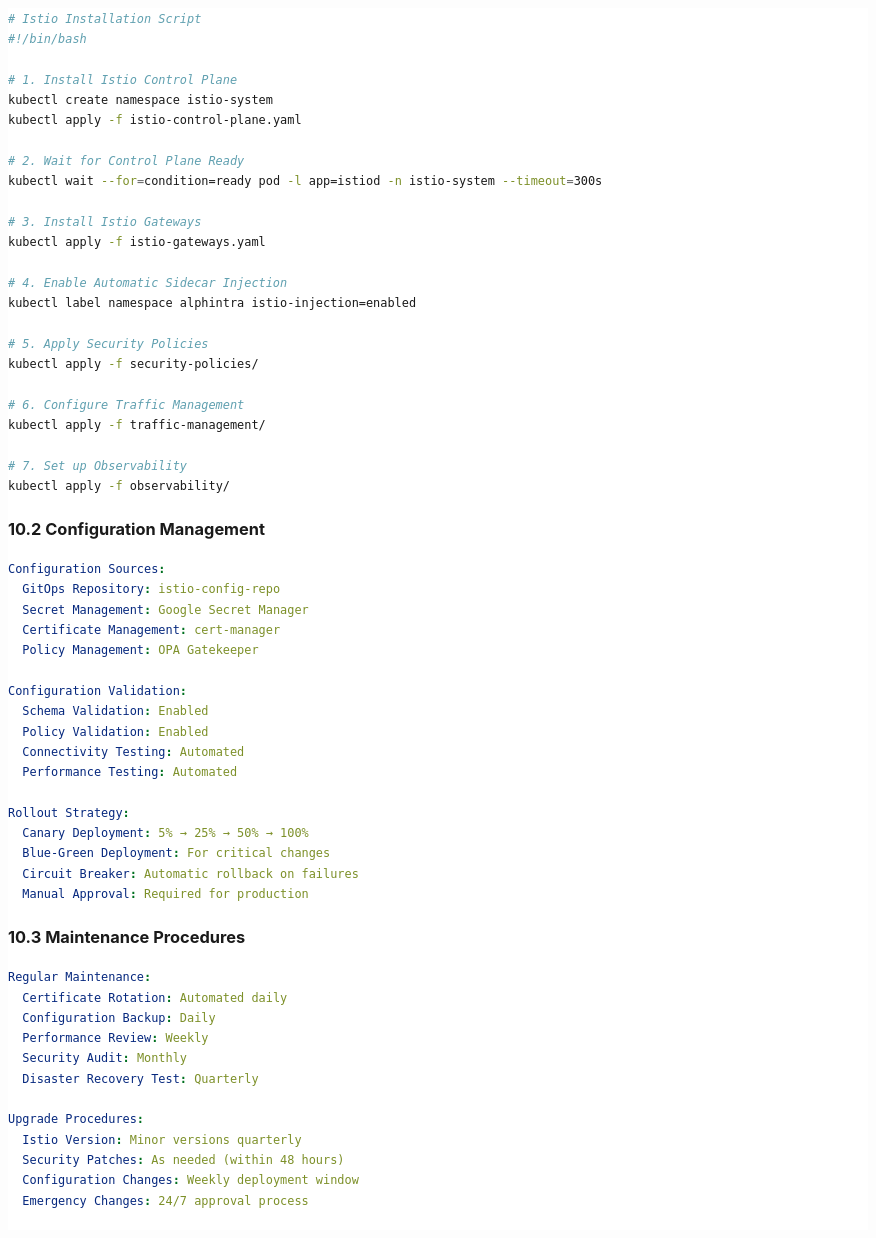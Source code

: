 ```bash
# Istio Installation Script
#!/bin/bash

# 1. Install Istio Control Plane
kubectl create namespace istio-system
kubectl apply -f istio-control-plane.yaml

# 2. Wait for Control Plane Ready
kubectl wait --for=condition=ready pod -l app=istiod -n istio-system --timeout=300s

# 3. Install Istio Gateways
kubectl apply -f istio-gateways.yaml

# 4. Enable Automatic Sidecar Injection
kubectl label namespace alphintra istio-injection=enabled

# 5. Apply Security Policies
kubectl apply -f security-policies/

# 6. Configure Traffic Management
kubectl apply -f traffic-management/

# 7. Set up Observability
kubectl apply -f observability/
```

### 10.2 Configuration Management

```yaml
Configuration Sources:
  GitOps Repository: istio-config-repo
  Secret Management: Google Secret Manager
  Certificate Management: cert-manager
  Policy Management: OPA Gatekeeper
  
Configuration Validation:
  Schema Validation: Enabled
  Policy Validation: Enabled
  Connectivity Testing: Automated
  Performance Testing: Automated
  
Rollout Strategy:
  Canary Deployment: 5% → 25% → 50% → 100%
  Blue-Green Deployment: For critical changes
  Circuit Breaker: Automatic rollback on failures
  Manual Approval: Required for production
```

### 10.3 Maintenance Procedures

```yaml
Regular Maintenance:
  Certificate Rotation: Automated daily
  Configuration Backup: Daily
  Performance Review: Weekly
  Security Audit: Monthly
  Disaster Recovery Test: Quarterly
  
Upgrade Procedures:
  Istio Version: Minor versions quarterly
  Security Patches: As needed (within 48 hours)
  Configuration Changes: Weekly deployment window
  Emergency Changes: 24/7 approval process
  
```